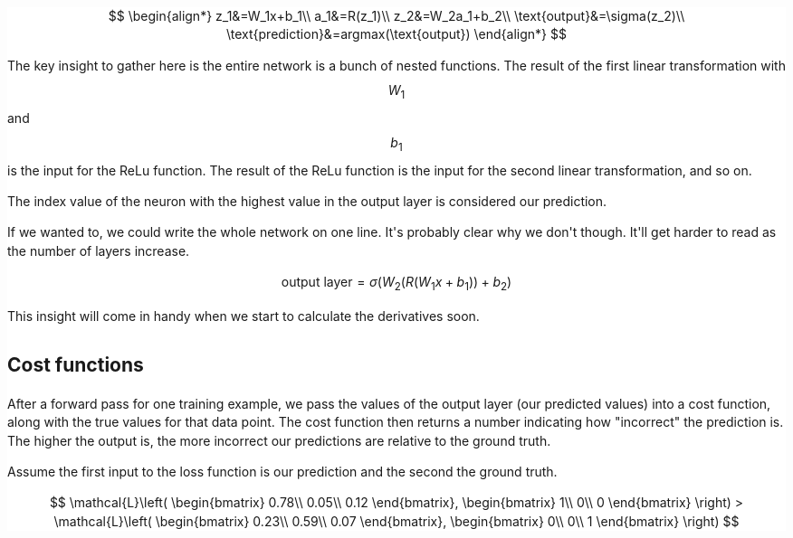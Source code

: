$$
\begin{align*}
z_1&=W_1x+b_1\\
a_1&=R(z_1)\\
z_2&=W_2a_1+b_2\\
\text{output}&=\sigma(z_2)\\
\text{prediction}&=argmax(\text{output})
\end{align*}
$$

The key insight to gather here is the entire network is a bunch of nested functions. The result of the first linear transformation with $$W_1$$ and $$b_1$$ is the input for the ReLu function. The result of the ReLu function is the input for the second linear transformation, and so on.

The index value of the neuron with the highest value in the output layer is considered our prediction.

If we wanted to, we could write the whole network on one line. It's probably clear why we don't though. It'll get harder to read as the number of layers increase.

$$\text{output layer}=\sigma(W_2(R(W_1x+b_1))+b_2)$$

This insight will come in handy when we start to calculate the derivatives soon.

## Cost functions

After a forward pass for one training example, we pass the values of the output layer (our predicted values) into a cost function, along with the true values for that data point. The cost function then returns a number indicating how "incorrect" the prediction is. The higher the output is, the more incorrect our predictions are relative to the ground truth.

Assume the first input to the loss function is our prediction and the second the ground truth.

$$
\mathcal{L}\left(
    \begin{bmatrix}
        0.78\\
        0.05\\
        0.12
    \end{bmatrix},
    \begin{bmatrix}
        1\\
        0\\
        0
    \end{bmatrix}
\right) >
\mathcal{L}\left(
    \begin{bmatrix}
        0.23\\
        0.59\\
        0.07
    \end{bmatrix},
    \begin{bmatrix}
        0\\
        0\\
        1
    \end{bmatrix}
\right)
$$
